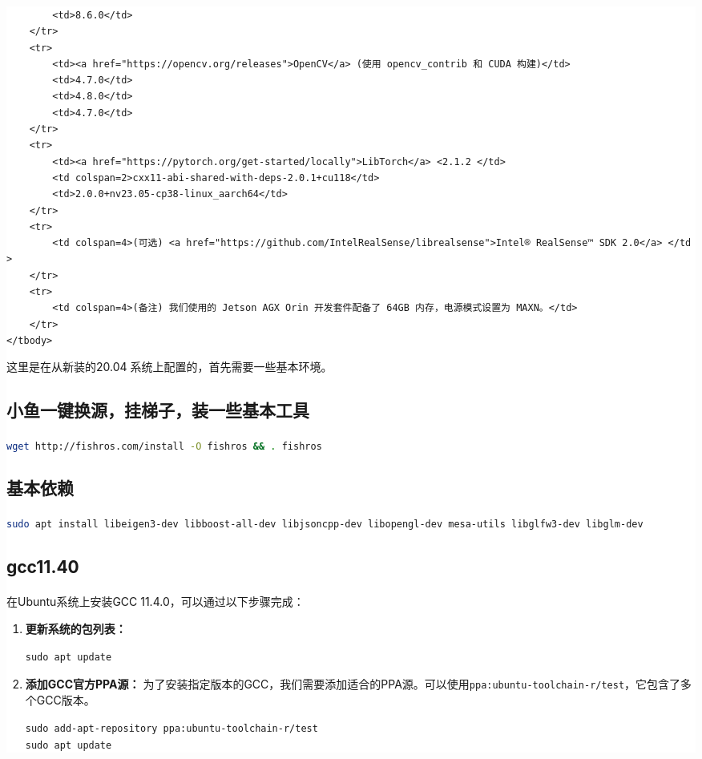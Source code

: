             <td>8.6.0</td>
        </tr>
        <tr>
            <td><a href="https://opencv.org/releases">OpenCV</a> (使用 opencv_contrib 和 CUDA 构建)</td>
            <td>4.7.0</td>
            <td>4.8.0</td>
            <td>4.7.0</td>
        </tr>
        <tr>
            <td><a href="https://pytorch.org/get-started/locally">LibTorch</a> <2.1.2 </td>
            <td colspan=2>cxx11-abi-shared-with-deps-2.0.1+cu118</td>
            <td>2.0.0+nv23.05-cp38-linux_aarch64</td>
        </tr>
        <tr>
            <td colspan=4>(可选) <a href="https://github.com/IntelRealSense/librealsense">Intel® RealSense™ SDK 2.0</a> </td>
        </tr>
        <tr>
            <td colspan=4>(备注) 我们使用的 Jetson AGX Orin 开发套件配备了 64GB 内存，电源模式设置为 MAXN。</td>
        </tr>
    </tbody>
</table>
这里是在从新装的20.04 系统上配置的，首先需要一些基本环境。

## 小鱼一键换源，挂梯子，装一些基本工具

```bash
wget http://fishros.com/install -O fishros && . fishros
```

## 基本依赖

```bash
sudo apt install libeigen3-dev libboost-all-dev libjsoncpp-dev libopengl-dev mesa-utils libglfw3-dev libglm-dev
```

## gcc11.40

在Ubuntu系统上安装GCC 11.4.0，可以通过以下步骤完成：

1. **更新系统的包列表：**

   ```
   sudo apt update
   ```

2. **添加GCC官方PPA源：** 为了安装指定版本的GCC，我们需要添加适合的PPA源。可以使用`ppa:ubuntu-toolchain-r/test`，它包含了多个GCC版本。

   ```
   sudo add-apt-repository ppa:ubuntu-toolchain-r/test
   sudo apt update
   ```
